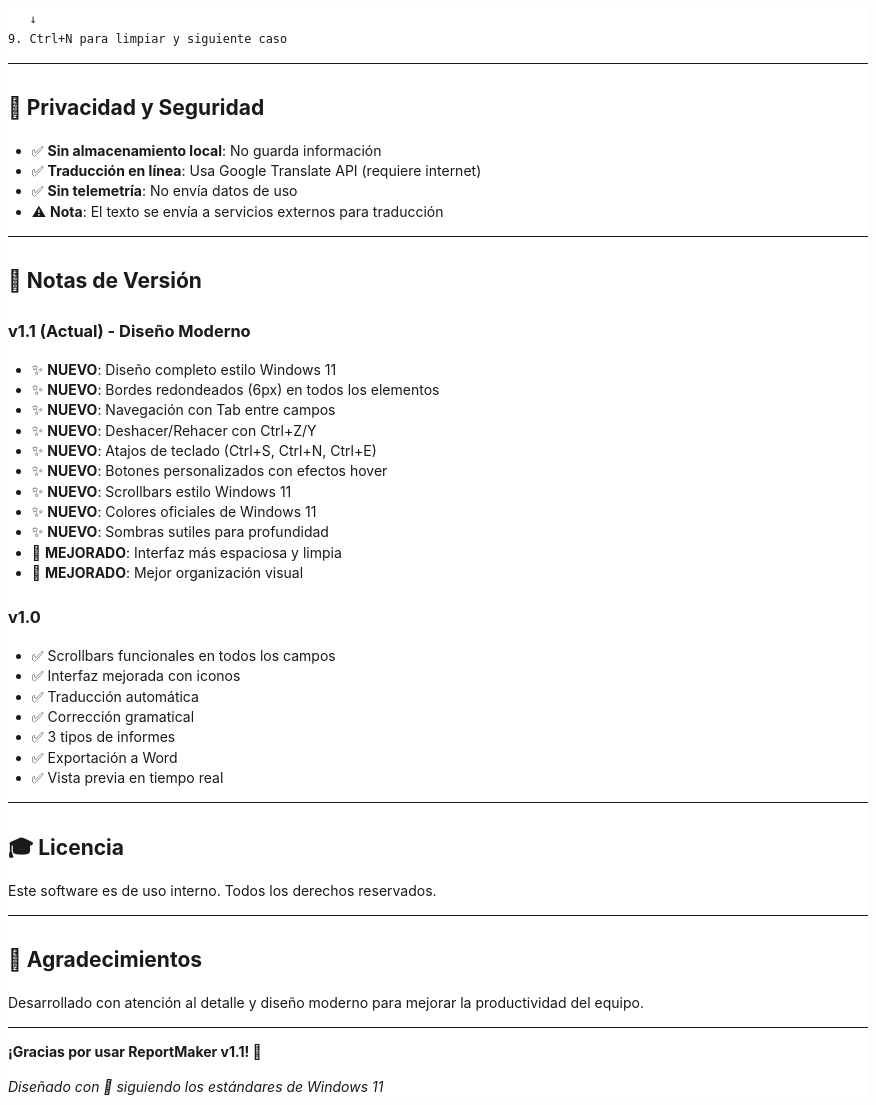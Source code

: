 ```
   ↓
9. Ctrl+N para limpiar y siguiente caso
```

---

## 🔐 Privacidad y Seguridad

- ✅ **Sin almacenamiento local**: No guarda información
- ✅ **Traducción en línea**: Usa Google Translate API (requiere internet)
- ✅ **Sin telemetría**: No envía datos de uso
- ⚠️ **Nota**: El texto se envía a servicios externos para traducción

---

## 📝 Notas de Versión

### v1.1 (Actual) - Diseño Moderno
- ✨ **NUEVO**: Diseño completo estilo Windows 11
- ✨ **NUEVO**: Bordes redondeados (6px) en todos los elementos
- ✨ **NUEVO**: Navegación con Tab entre campos
- ✨ **NUEVO**: Deshacer/Rehacer con Ctrl+Z/Y
- ✨ **NUEVO**: Atajos de teclado (Ctrl+S, Ctrl+N, Ctrl+E)
- ✨ **NUEVO**: Botones personalizados con efectos hover
- ✨ **NUEVO**: Scrollbars estilo Windows 11
- ✨ **NUEVO**: Colores oficiales de Windows 11
- ✨ **NUEVO**: Sombras sutiles para profundidad
- 🔧 **MEJORADO**: Interfaz más espaciosa y limpia
- 🔧 **MEJORADO**: Mejor organización visual

### v1.0
- ✅ Scrollbars funcionales en todos los campos
- ✅ Interfaz mejorada con iconos
- ✅ Traducción automática
- ✅ Corrección gramatical
- ✅ 3 tipos de informes
- ✅ Exportación a Word
- ✅ Vista previa en tiempo real

---

## 🎓 Licencia

Este software es de uso interno. Todos los derechos reservados.

---

## 🙏 Agradecimientos

Desarrollado con atención al detalle y diseño moderno para mejorar la productividad del equipo.

---

**¡Gracias por usar ReportMaker v1.1! 🚀**

*Diseñado con 💙 siguiendo los estándares de Windows 11*
